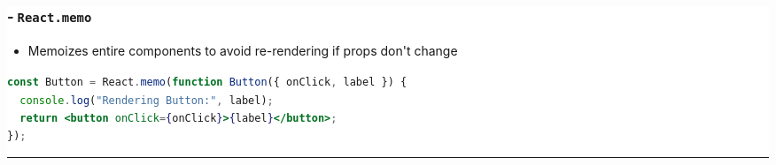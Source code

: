 ### - `React.memo`

- Memoizes entire components to avoid re-rendering if props don't change

```jsx
const Button = React.memo(function Button({ onClick, label }) {
  console.log("Rendering Button:", label);
  return <button onClick={onClick}>{label}</button>;
});
```

---
